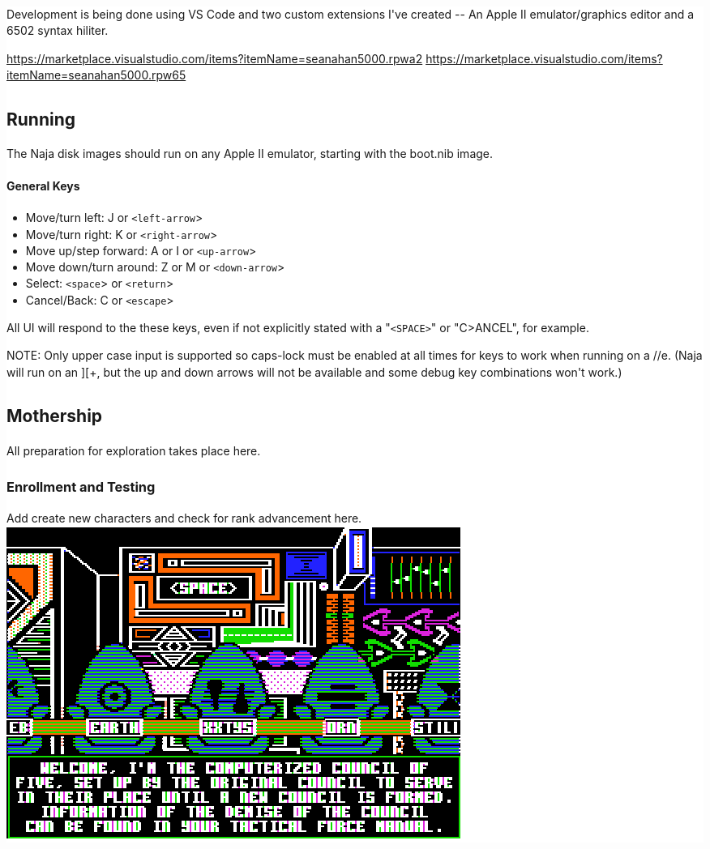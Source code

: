 Development is being done using VS Code and two custom extensions I've created -- An Apple II emulator/graphics editor and a 6502 syntax hiliter.

https://marketplace.visualstudio.com/items?itemName=seanahan5000.rpwa2
https://marketplace.visualstudio.com/items?itemName=seanahan5000.rpw65

## Running

The Naja disk images should run on any Apple II emulator, starting with the boot.nib image.

#### General Keys

- Move/turn left: J or `<left-arrow`>
- Move/turn right: K or `<right-arrow`>
- Move up/step forward: A or I or `<up-arrow`>
- Move down/turn around: Z or M or `<down-arrow`>
- Select: `<space`> or `<return`>
- Cancel/Back: C or `<escape`>

All UI will respond to the these keys, even if not explicitly stated with a "`<SPACE>`" or "C>ANCEL", for example.

NOTE: Only upper case input is supported so caps-lock must be enabled at all times for keys to work when running on a //e.  (Naja will run on an ][+, but the up and down arrows will not be available and some debug key combinations won't work.)

## Mothership

All preparation for exploration takes place here.

### Enrollment and Testing

Add create new characters and check for rank advancement here.
<img src="docs/images/enroll.png"/>
